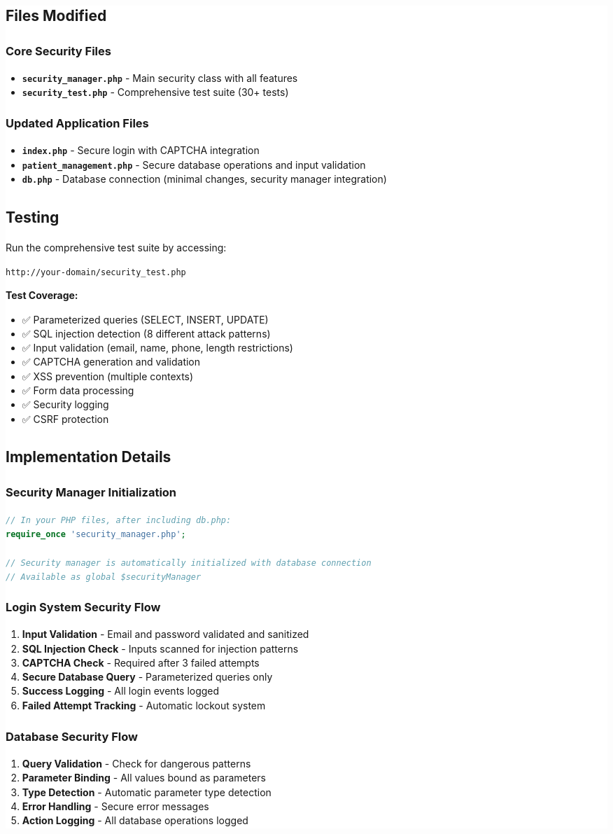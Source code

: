 ## Files Modified

### Core Security Files
- **`security_manager.php`** - Main security class with all features
- **`security_test.php`** - Comprehensive test suite (30+ tests)

### Updated Application Files
- **`index.php`** - Secure login with CAPTCHA integration
- **`patient_management.php`** - Secure database operations and input validation
- **`db.php`** - Database connection (minimal changes, security manager integration)

## Testing

Run the comprehensive test suite by accessing:
```
http://your-domain/security_test.php
```

**Test Coverage:**
- ✅ Parameterized queries (SELECT, INSERT, UPDATE)
- ✅ SQL injection detection (8 different attack patterns)
- ✅ Input validation (email, name, phone, length restrictions)
- ✅ CAPTCHA generation and validation
- ✅ XSS prevention (multiple contexts)
- ✅ Form data processing
- ✅ Security logging
- ✅ CSRF protection

## Implementation Details

### Security Manager Initialization
```php
// In your PHP files, after including db.php:
require_once 'security_manager.php';

// Security manager is automatically initialized with database connection
// Available as global $securityManager
```

### Login System Security Flow
1. **Input Validation** - Email and password validated and sanitized
2. **SQL Injection Check** - Inputs scanned for injection patterns
3. **CAPTCHA Check** - Required after 3 failed attempts
4. **Secure Database Query** - Parameterized queries only
5. **Success Logging** - All login events logged
6. **Failed Attempt Tracking** - Automatic lockout system

### Database Security Flow
1. **Query Validation** - Check for dangerous patterns
2. **Parameter Binding** - All values bound as parameters
3. **Type Detection** - Automatic parameter type detection
4. **Error Handling** - Secure error messages
5. **Action Logging** - All database operations logged
